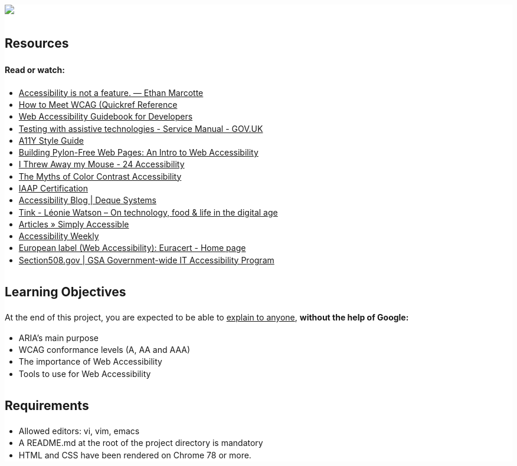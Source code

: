 
![](https://i.imgur.com/drObEBI.png)


## Resources

#### Read or watch:

- [Accessibility is not a feature. — Ethan Marcotte](https://ethanmarcotte.com/wrote/accessibility-is-not-a-feature/)
- [How to Meet WCAG (Quickref Reference](https://www.w3.org/WAI/WCAG21/quickref/?versions=2.0)
- [Web Accessibility Guidebook for Developers](https://www.telerik.com/blogs/web-accessibility-guidebook-for-developers?fbclid=IwAR3v8sqaMyuAYfa14dZJpDKqJd-v8qKfaKeEvZJRKTcRIOabNnYGPo4rA7U)
- [Testing with assistive technologies - Service Manual - GOV.UK](https://www.gov.uk/service-manual/technology/testing-with-assistive-technologies)
- [A11Y Style Guide](https://a11y-style-guide.com/style-guide/)
- [Building Pylon-Free Web Pages: An Intro to Web Accessibility](https://engineering.vena.io/2018/10/12/building-pylon-free-web-pages-an-intro-to-web-accessibility/)
- [I Threw Away my Mouse - 24 Accessibility](https://www.24a11y.com/2018/i-threw-away-my-mouse/)
- [The Myths of Color Contrast Accessibility](https://uxmovement.com/buttons/the-myths-of-color-contrast-accessibility/)
- [IAAP Certification](https://www.accessibilityassociation.org/certification)
- [Accessibility Blog | Deque Systems](https://www.deque.com/blog/)
- [Tink - Léonie Watson – On technology, food & life in the digital age](https://tink.uk/)
- [Articles » Simply Accessible](http://simplyaccessible.com/articles/)
- [Accessibility Weekly](https://a11yweekly.com/)
- [European label (Web Accessibility): Euracert - Home page](http://www.euracert.org/en/)
- [Section508.gov | GSA Government-wide IT Accessibility Program](https://www.section508.gov/)


## Learning Objectives

At the end of this project, you are expected to be able to [explain to anyone](https://fs.blog/2012/04/feynman-technique/), <b>without the help of Google:</b>

- ARIA’s main purpose
- WCAG conformance levels (A, AA and AAA)
- The importance of Web Accessibility
- Tools to use for Web Accessibility


## Requirements

- Allowed editors: vi, vim, emacs
- A README.md at the root of the project directory is mandatory
- HTML and CSS have been rendered on Chrome 78 or more.
